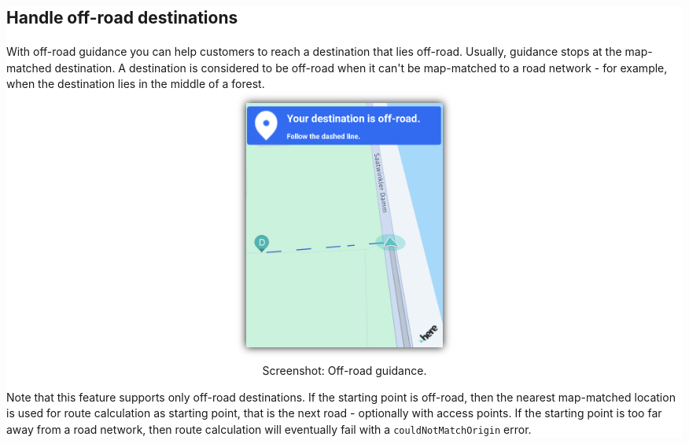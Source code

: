 ## Handle off-road destinations

With off-road guidance you can help customers to reach a destination that lies off-road. Usually, guidance stops at the map-matched destination. A destination is considered to be off-road when it can't be map-matched to a road network - for example, when the destination lies in the middle of a forest.

<center><p>
<img src="../graphics/off-road.png" width="250" style="box-shadow: 0 0 10px"/>
<figcaption>Screenshot: Off-road guidance.</figcaption>
</p></center>

Note that this feature supports only off-road destinations. If the starting point is off-road, then the nearest map-matched location is used for route calculation as starting point, that is the next road - optionally with access points. If the starting point is too far away from a road network, then route calculation will eventually fail with a `couldNotMatchOrigin` error.
